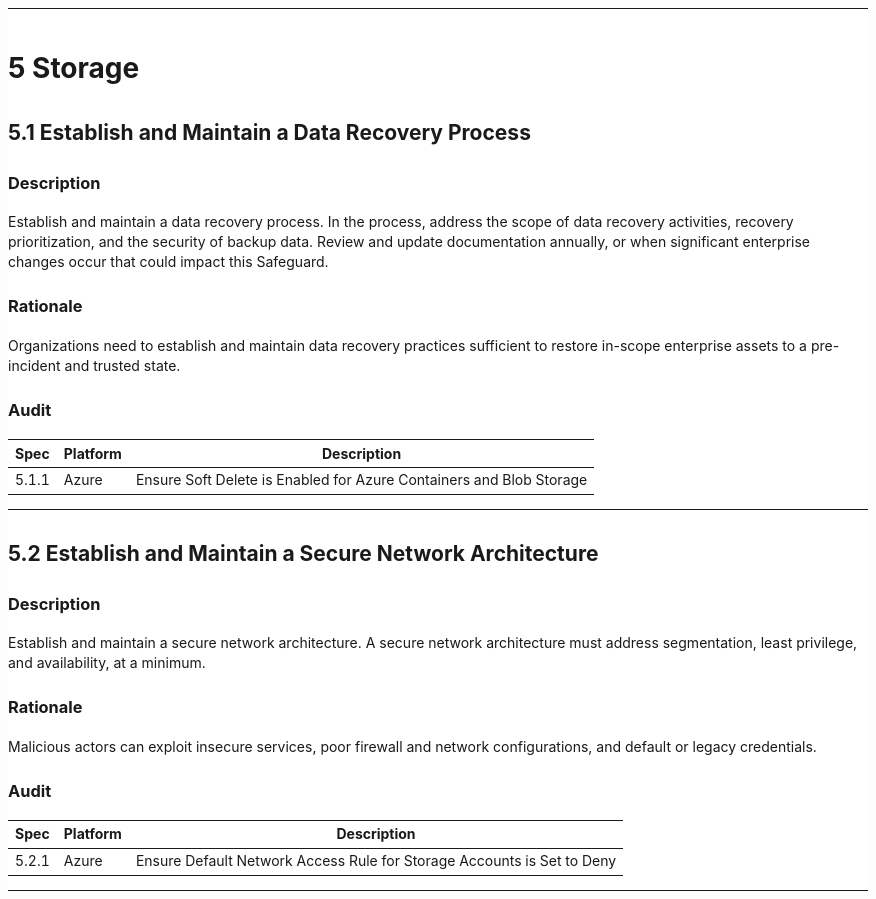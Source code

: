 
---


# 5 Storage


## 5.1 Establish and Maintain a Data Recovery Process


### Description

Establish and maintain a data recovery process. In the process, address the scope of data recovery activities, recovery prioritization, and the security of backup data. Review and update documentation annually, or when significant enterprise changes occur that could impact this Safeguard.


### Rationale

Organizations need to establish and maintain data recovery practices sufficient to restore in-scope enterprise assets to a pre-incident and trusted state.


### Audit
| Spec | Platform | Description |
|---|-----|----------|
| 5.1.1 | Azure | Ensure Soft Delete is Enabled for Azure Containers and Blob Storage |

---


## 5.2 Establish and Maintain a Secure Network Architecture
### Description

Establish and maintain a secure network architecture. A secure network architecture must address segmentation, least privilege, and availability, at a minimum.


### Rationale

Malicious actors can exploit insecure services, poor firewall and network configurations, and default or legacy credentials.


### Audit
| Spec | Platform | Description |
|---|-----|----------|
| 5.2.1 | Azure | Ensure Default Network Access Rule for Storage Accounts is Set to Deny |

---


